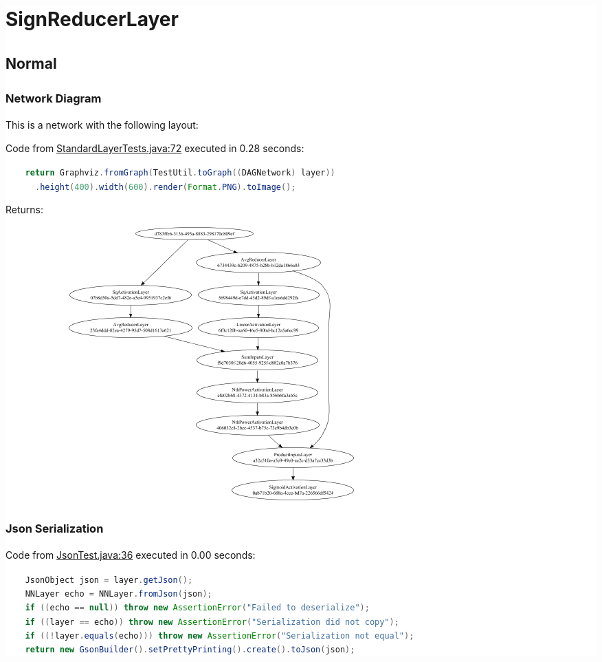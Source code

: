 # SignReducerLayer
## Normal
### Network Diagram
This is a network with the following layout:

Code from [StandardLayerTests.java:72](../../../../../../../../src/main/java/com/simiacryptus/mindseye/test/unit/StandardLayerTests.java#L72) executed in 0.28 seconds: 
```java
    return Graphviz.fromGraph(TestUtil.toGraph((DAGNetwork) layer))
      .height(400).width(600).render(Format.PNG).toImage();
```

Returns: 

![Result](etc/test.231.png)



### Json Serialization
Code from [JsonTest.java:36](../../../../../../../../src/main/java/com/simiacryptus/mindseye/test/unit/JsonTest.java#L36) executed in 0.00 seconds: 
```java
    JsonObject json = layer.getJson();
    NNLayer echo = NNLayer.fromJson(json);
    if ((echo == null)) throw new AssertionError("Failed to deserialize");
    if ((layer == echo)) throw new AssertionError("Serialization did not copy");
    if ((!layer.equals(echo))) throw new AssertionError("Serialization not equal");
    return new GsonBuilder().setPrettyPrinting().create().toJson(json);
```
